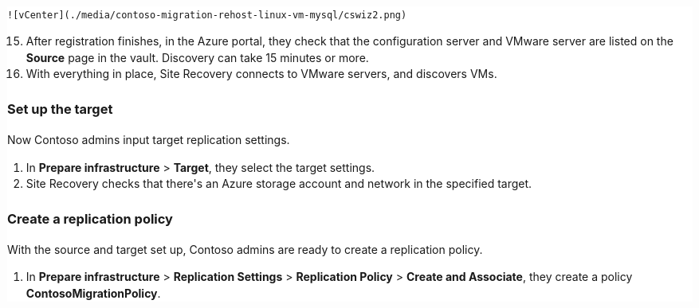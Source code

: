     ![vCenter](./media/contoso-migration-rehost-linux-vm-mysql/cswiz2.png)

15. After registration finishes, in the Azure portal, they check that the configuration server and VMware server are listed on the **Source** page in the vault. Discovery can take 15 minutes or more.
16. With everything in place, Site Recovery connects to VMware servers, and discovers VMs.

### Set up the target

Now Contoso admins input target replication settings.

1. In **Prepare infrastructure** > **Target**, they select the target settings.
2. Site Recovery checks that there's an Azure storage account and network in the specified target.

### Create a replication policy

With the source and target set up, Contoso admins are ready to create a replication policy.

1. In **Prepare infrastructure** > **Replication Settings** > **Replication Policy** >  **Create and Associate**, they create a policy **ContosoMigrationPolicy**.
